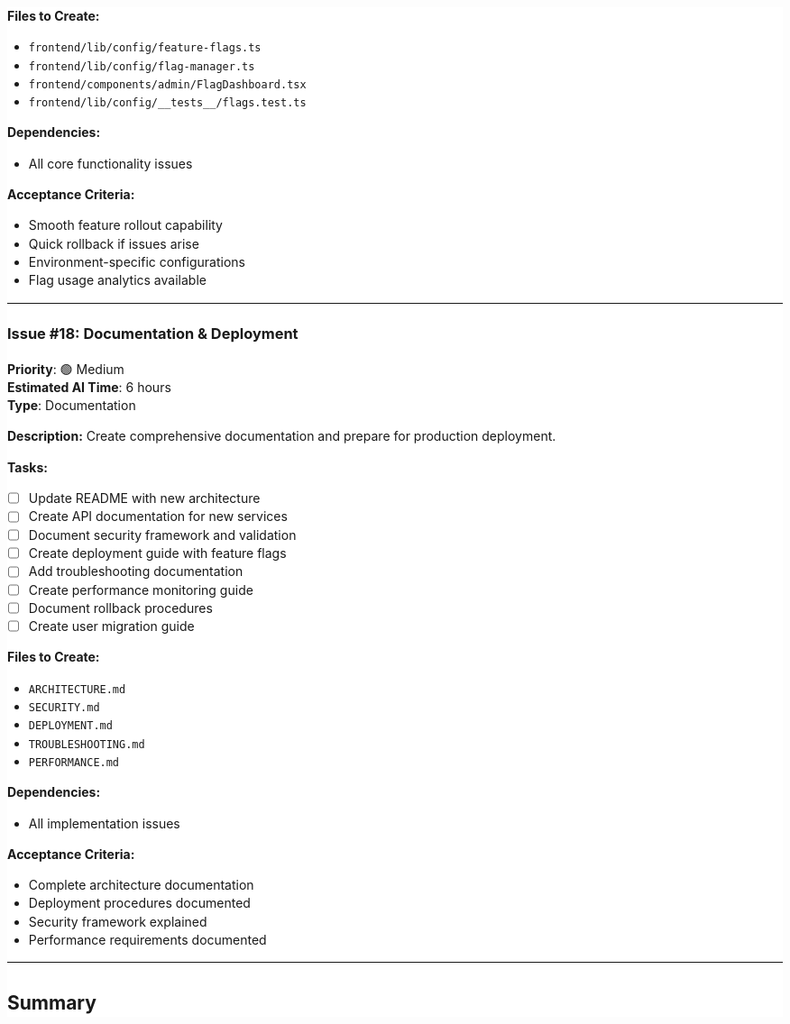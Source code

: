 **Files to Create:**
- `frontend/lib/config/feature-flags.ts`
- `frontend/lib/config/flag-manager.ts`
- `frontend/components/admin/FlagDashboard.tsx`
- `frontend/lib/config/__tests__/flags.test.ts`

**Dependencies:**
- All core functionality issues

**Acceptance Criteria:**
- Smooth feature rollout capability
- Quick rollback if issues arise
- Environment-specific configurations
- Flag usage analytics available

---

### Issue #18: Documentation & Deployment
**Priority**: 🟢 Medium  
**Estimated AI Time**: 6 hours  
**Type**: Documentation

**Description:**
Create comprehensive documentation and prepare for production deployment.

**Tasks:**
- [ ] Update README with new architecture
- [ ] Create API documentation for new services
- [ ] Document security framework and validation
- [ ] Create deployment guide with feature flags
- [ ] Add troubleshooting documentation
- [ ] Create performance monitoring guide
- [ ] Document rollback procedures
- [ ] Create user migration guide

**Files to Create:**
- `ARCHITECTURE.md`
- `SECURITY.md` 
- `DEPLOYMENT.md`
- `TROUBLESHOOTING.md`
- `PERFORMANCE.md`

**Dependencies:**
- All implementation issues

**Acceptance Criteria:**
- Complete architecture documentation
- Deployment procedures documented
- Security framework explained
- Performance requirements documented

---

## Summary
